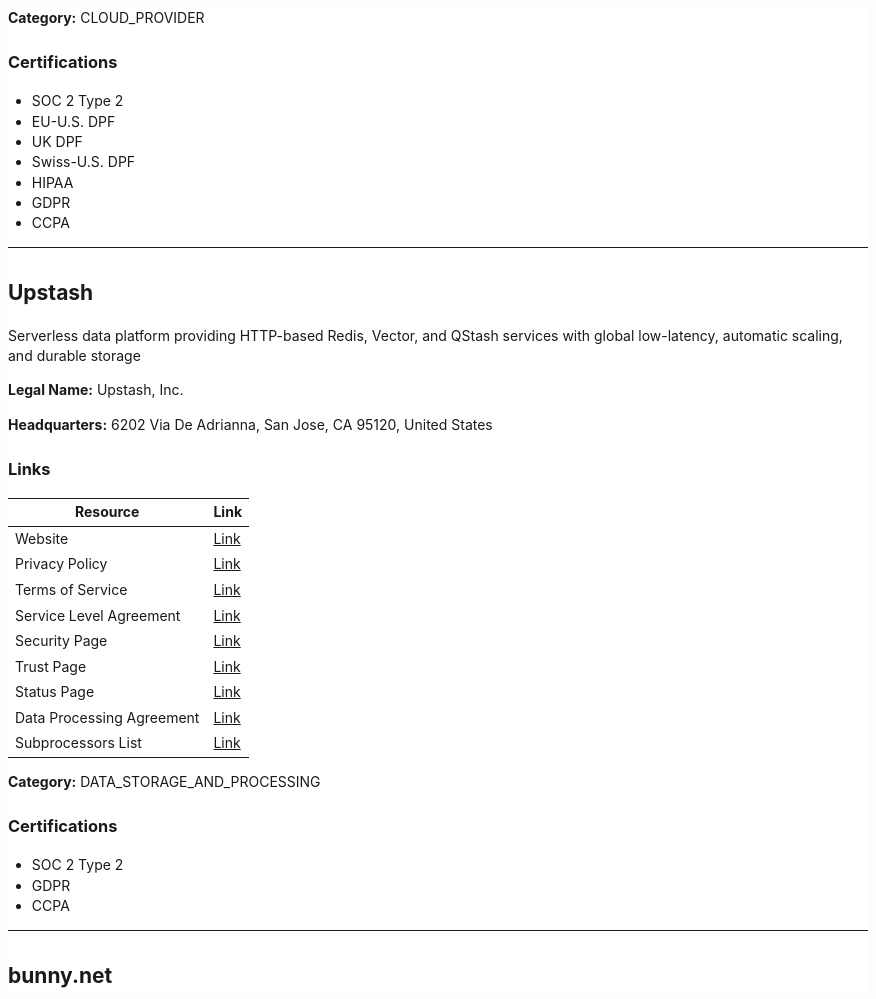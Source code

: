 **Category:** CLOUD_PROVIDER

### Certifications

- SOC 2 Type 2
- EU-U.S. DPF
- UK DPF
- Swiss-U.S. DPF
- HIPAA
- GDPR
- CCPA

---

## Upstash

Serverless data platform providing HTTP-based Redis, Vector, and QStash services with global low-latency, automatic scaling, and durable storage

**Legal Name:** Upstash, Inc.

**Headquarters:** 6202 Via De Adrianna, San Jose, CA 95120, United States

### Links

| Resource | Link |
|----------|------|
| Website | [Link](https://upstash.com) |
| Privacy Policy | [Link](https://upstash.com/trust/privacy.pdf) |
| Terms of Service | [Link](https://upstash.com/trust/terms.pdf) |
| Service Level Agreement | [Link](https://upstash.com/docs/common/help/sla) |
| Security Page | [Link](https://upstash.com/static/trust/security-measures.pdf) |
| Trust Page | [Link](https://trust.upstash.com) |
| Status Page | [Link](https://status.upstash.com) |
| Data Processing Agreement | [Link](https://upstash.com/static/trust/dpa.pdf) |
| Subprocessors List | [Link](https://trust.upstash.com/subprocessors) |

**Category:** DATA_STORAGE_AND_PROCESSING

### Certifications

- SOC 2 Type 2
- GDPR
- CCPA

---

## bunny.net
